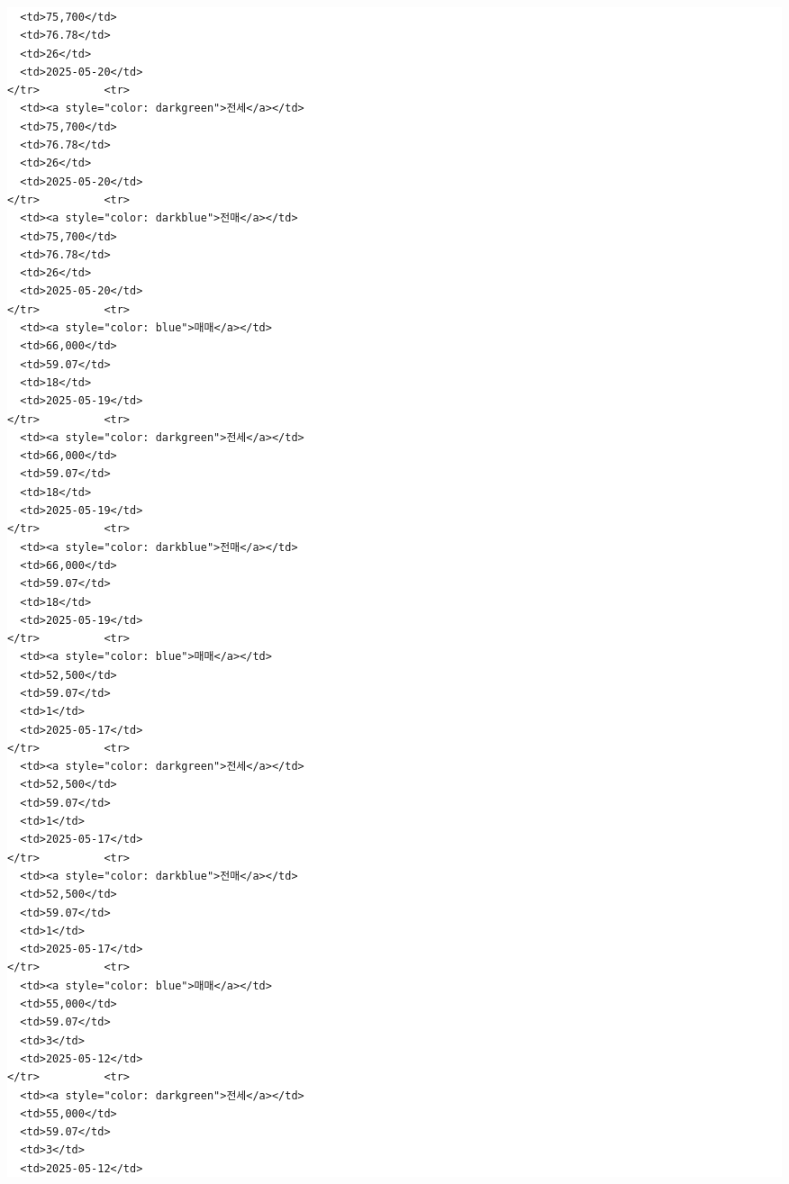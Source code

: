       <td>75,700</td>
      <td>76.78</td>
      <td>26</td>
      <td>2025-05-20</td>
    </tr>          <tr>
      <td><a style="color: darkgreen">전세</a></td>
      <td>75,700</td>
      <td>76.78</td>
      <td>26</td>
      <td>2025-05-20</td>
    </tr>          <tr>
      <td><a style="color: darkblue">전매</a></td>
      <td>75,700</td>
      <td>76.78</td>
      <td>26</td>
      <td>2025-05-20</td>
    </tr>          <tr>
      <td><a style="color: blue">매매</a></td>
      <td>66,000</td>
      <td>59.07</td>
      <td>18</td>
      <td>2025-05-19</td>
    </tr>          <tr>
      <td><a style="color: darkgreen">전세</a></td>
      <td>66,000</td>
      <td>59.07</td>
      <td>18</td>
      <td>2025-05-19</td>
    </tr>          <tr>
      <td><a style="color: darkblue">전매</a></td>
      <td>66,000</td>
      <td>59.07</td>
      <td>18</td>
      <td>2025-05-19</td>
    </tr>          <tr>
      <td><a style="color: blue">매매</a></td>
      <td>52,500</td>
      <td>59.07</td>
      <td>1</td>
      <td>2025-05-17</td>
    </tr>          <tr>
      <td><a style="color: darkgreen">전세</a></td>
      <td>52,500</td>
      <td>59.07</td>
      <td>1</td>
      <td>2025-05-17</td>
    </tr>          <tr>
      <td><a style="color: darkblue">전매</a></td>
      <td>52,500</td>
      <td>59.07</td>
      <td>1</td>
      <td>2025-05-17</td>
    </tr>          <tr>
      <td><a style="color: blue">매매</a></td>
      <td>55,000</td>
      <td>59.07</td>
      <td>3</td>
      <td>2025-05-12</td>
    </tr>          <tr>
      <td><a style="color: darkgreen">전세</a></td>
      <td>55,000</td>
      <td>59.07</td>
      <td>3</td>
      <td>2025-05-12</td>